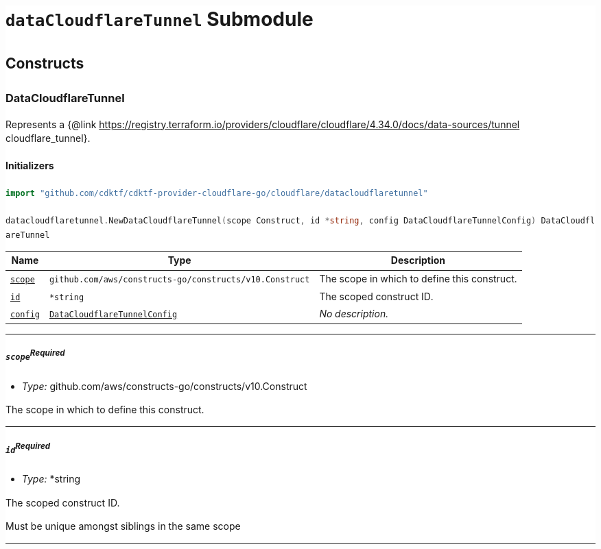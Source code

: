 # `dataCloudflareTunnel` Submodule <a name="`dataCloudflareTunnel` Submodule" id="@cdktf/provider-cloudflare.dataCloudflareTunnel"></a>

## Constructs <a name="Constructs" id="Constructs"></a>

### DataCloudflareTunnel <a name="DataCloudflareTunnel" id="@cdktf/provider-cloudflare.dataCloudflareTunnel.DataCloudflareTunnel"></a>

Represents a {@link https://registry.terraform.io/providers/cloudflare/cloudflare/4.34.0/docs/data-sources/tunnel cloudflare_tunnel}.

#### Initializers <a name="Initializers" id="@cdktf/provider-cloudflare.dataCloudflareTunnel.DataCloudflareTunnel.Initializer"></a>

```go
import "github.com/cdktf/cdktf-provider-cloudflare-go/cloudflare/datacloudflaretunnel"

datacloudflaretunnel.NewDataCloudflareTunnel(scope Construct, id *string, config DataCloudflareTunnelConfig) DataCloudflareTunnel
```

| **Name** | **Type** | **Description** |
| --- | --- | --- |
| <code><a href="#@cdktf/provider-cloudflare.dataCloudflareTunnel.DataCloudflareTunnel.Initializer.parameter.scope">scope</a></code> | <code>github.com/aws/constructs-go/constructs/v10.Construct</code> | The scope in which to define this construct. |
| <code><a href="#@cdktf/provider-cloudflare.dataCloudflareTunnel.DataCloudflareTunnel.Initializer.parameter.id">id</a></code> | <code>*string</code> | The scoped construct ID. |
| <code><a href="#@cdktf/provider-cloudflare.dataCloudflareTunnel.DataCloudflareTunnel.Initializer.parameter.config">config</a></code> | <code><a href="#@cdktf/provider-cloudflare.dataCloudflareTunnel.DataCloudflareTunnelConfig">DataCloudflareTunnelConfig</a></code> | *No description.* |

---

##### `scope`<sup>Required</sup> <a name="scope" id="@cdktf/provider-cloudflare.dataCloudflareTunnel.DataCloudflareTunnel.Initializer.parameter.scope"></a>

- *Type:* github.com/aws/constructs-go/constructs/v10.Construct

The scope in which to define this construct.

---

##### `id`<sup>Required</sup> <a name="id" id="@cdktf/provider-cloudflare.dataCloudflareTunnel.DataCloudflareTunnel.Initializer.parameter.id"></a>

- *Type:* *string

The scoped construct ID.

Must be unique amongst siblings in the same scope

---